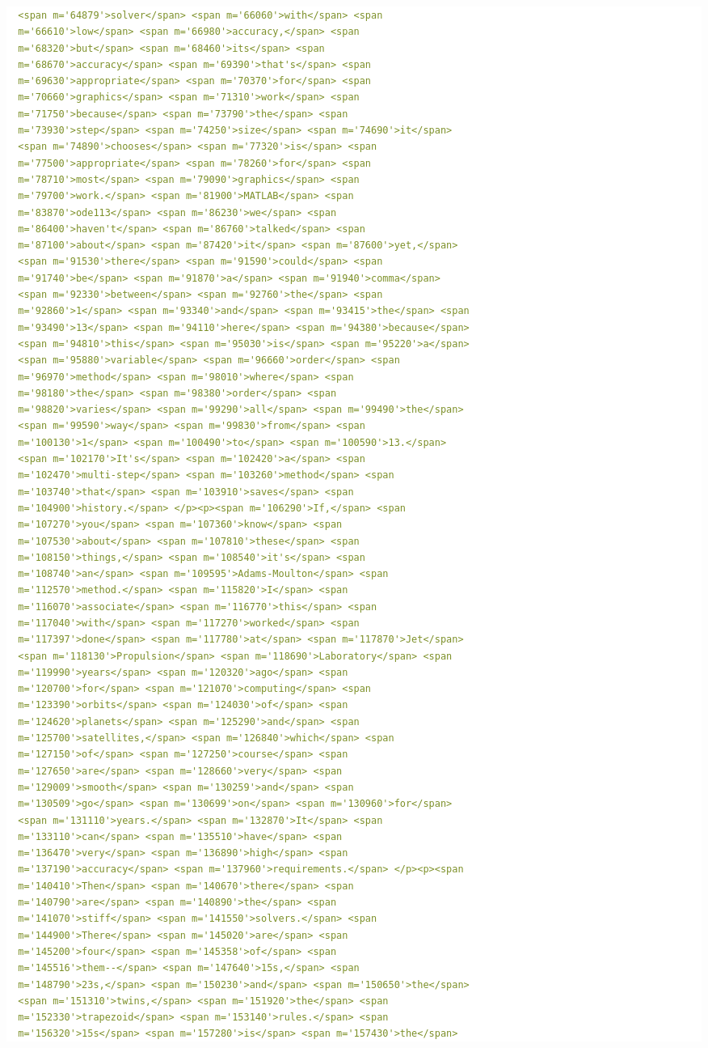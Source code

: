 ```yaml
  <span m='64879'>solver</span> <span m='66060'>with</span> <span
  m='66610'>low</span> <span m='66980'>accuracy,</span> <span
  m='68320'>but</span> <span m='68460'>its</span> <span
  m='68670'>accuracy</span> <span m='69390'>that's</span> <span
  m='69630'>appropriate</span> <span m='70370'>for</span> <span
  m='70660'>graphics</span> <span m='71310'>work</span> <span
  m='71750'>because</span> <span m='73790'>the</span> <span
  m='73930'>step</span> <span m='74250'>size</span> <span m='74690'>it</span>
  <span m='74890'>chooses</span> <span m='77320'>is</span> <span
  m='77500'>appropriate</span> <span m='78260'>for</span> <span
  m='78710'>most</span> <span m='79090'>graphics</span> <span
  m='79700'>work.</span> <span m='81900'>MATLAB</span> <span
  m='83870'>ode113</span> <span m='86230'>we</span> <span
  m='86400'>haven't</span> <span m='86760'>talked</span> <span
  m='87100'>about</span> <span m='87420'>it</span> <span m='87600'>yet,</span>
  <span m='91530'>there</span> <span m='91590'>could</span> <span
  m='91740'>be</span> <span m='91870'>a</span> <span m='91940'>comma</span>
  <span m='92330'>between</span> <span m='92760'>the</span> <span
  m='92860'>1</span> <span m='93340'>and</span> <span m='93415'>the</span> <span
  m='93490'>13</span> <span m='94110'>here</span> <span m='94380'>because</span>
  <span m='94810'>this</span> <span m='95030'>is</span> <span m='95220'>a</span>
  <span m='95880'>variable</span> <span m='96660'>order</span> <span
  m='96970'>method</span> <span m='98010'>where</span> <span
  m='98180'>the</span> <span m='98380'>order</span> <span
  m='98820'>varies</span> <span m='99290'>all</span> <span m='99490'>the</span>
  <span m='99590'>way</span> <span m='99830'>from</span> <span
  m='100130'>1</span> <span m='100490'>to</span> <span m='100590'>13.</span>
  <span m='102170'>It's</span> <span m='102420'>a</span> <span
  m='102470'>multi-step</span> <span m='103260'>method</span> <span
  m='103740'>that</span> <span m='103910'>saves</span> <span
  m='104900'>history.</span> </p><p><span m='106290'>If,</span> <span
  m='107270'>you</span> <span m='107360'>know</span> <span
  m='107530'>about</span> <span m='107810'>these</span> <span
  m='108150'>things,</span> <span m='108540'>it's</span> <span
  m='108740'>an</span> <span m='109595'>Adams-Moulton</span> <span
  m='112570'>method.</span> <span m='115820'>I</span> <span
  m='116070'>associate</span> <span m='116770'>this</span> <span
  m='117040'>with</span> <span m='117270'>worked</span> <span
  m='117397'>done</span> <span m='117780'>at</span> <span m='117870'>Jet</span>
  <span m='118130'>Propulsion</span> <span m='118690'>Laboratory</span> <span
  m='119990'>years</span> <span m='120320'>ago</span> <span
  m='120700'>for</span> <span m='121070'>computing</span> <span
  m='123390'>orbits</span> <span m='124030'>of</span> <span
  m='124620'>planets</span> <span m='125290'>and</span> <span
  m='125700'>satellites,</span> <span m='126840'>which</span> <span
  m='127150'>of</span> <span m='127250'>course</span> <span
  m='127650'>are</span> <span m='128660'>very</span> <span
  m='129009'>smooth</span> <span m='130259'>and</span> <span
  m='130509'>go</span> <span m='130699'>on</span> <span m='130960'>for</span>
  <span m='131110'>years.</span> <span m='132870'>It</span> <span
  m='133110'>can</span> <span m='135510'>have</span> <span
  m='136470'>very</span> <span m='136890'>high</span> <span
  m='137190'>accuracy</span> <span m='137960'>requirements.</span> </p><p><span
  m='140410'>Then</span> <span m='140670'>there</span> <span
  m='140790'>are</span> <span m='140890'>the</span> <span
  m='141070'>stiff</span> <span m='141550'>solvers.</span> <span
  m='144900'>There</span> <span m='145020'>are</span> <span
  m='145200'>four</span> <span m='145358'>of</span> <span
  m='145516'>them--</span> <span m='147640'>15s,</span> <span
  m='148790'>23s,</span> <span m='150230'>and</span> <span m='150650'>the</span>
  <span m='151310'>twins,</span> <span m='151920'>the</span> <span
  m='152330'>trapezoid</span> <span m='153140'>rules.</span> <span
  m='156320'>15s</span> <span m='157280'>is</span> <span m='157430'>the</span>
```